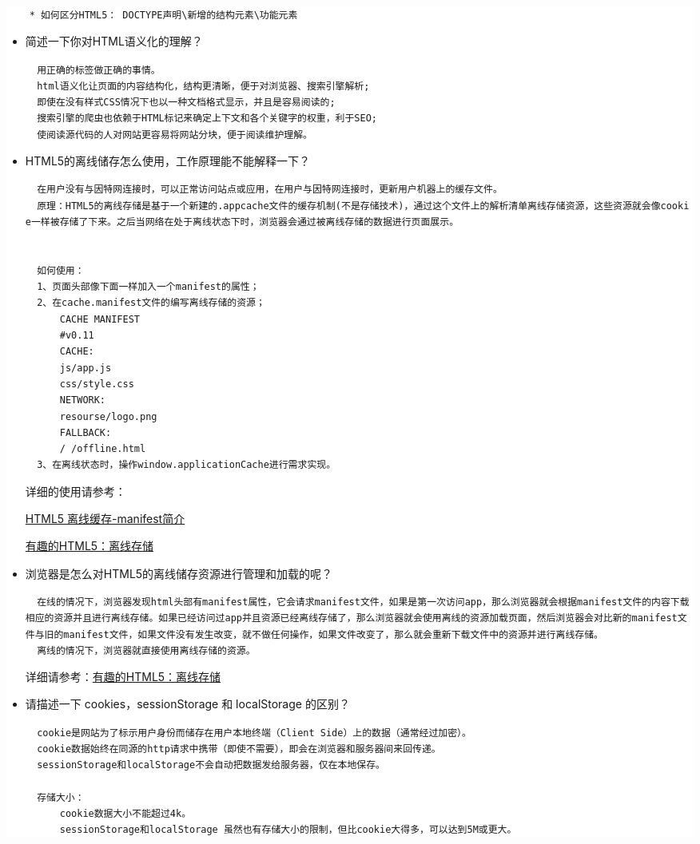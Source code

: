 		* 如何区分HTML5： DOCTYPE声明\新增的结构元素\功能元素


- 简述一下你对HTML语义化的理解？

		用正确的标签做正确的事情。
	    html语义化让页面的内容结构化，结构更清晰，便于对浏览器、搜索引擎解析;
	    即使在没有样式CSS情况下也以一种文档格式显示，并且是容易阅读的;
	    搜索引擎的爬虫也依赖于HTML标记来确定上下文和各个关键字的权重，利于SEO;
	    使阅读源代码的人对网站更容易将网站分块，便于阅读维护理解。



- HTML5的离线储存怎么使用，工作原理能不能解释一下？

		在用户没有与因特网连接时，可以正常访问站点或应用，在用户与因特网连接时，更新用户机器上的缓存文件。
		原理：HTML5的离线存储是基于一个新建的.appcache文件的缓存机制(不是存储技术)，通过这个文件上的解析清单离线存储资源，这些资源就会像cookie一样被存储了下来。之后当网络在处于离线状态下时，浏览器会通过被离线存储的数据进行页面展示。


		如何使用：
		1、页面头部像下面一样加入一个manifest的属性；
		2、在cache.manifest文件的编写离线存储的资源；
			CACHE MANIFEST
			#v0.11
			CACHE:
			js/app.js
			css/style.css
			NETWORK:
			resourse/logo.png
			FALLBACK:
			/ /offline.html
		3、在离线状态时，操作window.applicationCache进行需求实现。

	详细的使用请参考：

	[HTML5 离线缓存-manifest简介](http://yanhaijing.com/html/2014/12/28/html5-manifest/)

	[有趣的HTML5：离线存储](http://segmentfault.com/a/1190000000732617)



- 浏览器是怎么对HTML5的离线储存资源进行管理和加载的呢？

		在线的情况下，浏览器发现html头部有manifest属性，它会请求manifest文件，如果是第一次访问app，那么浏览器就会根据manifest文件的内容下载相应的资源并且进行离线存储。如果已经访问过app并且资源已经离线存储了，那么浏览器就会使用离线的资源加载页面，然后浏览器会对比新的manifest文件与旧的manifest文件，如果文件没有发生改变，就不做任何操作，如果文件改变了，那么就会重新下载文件中的资源并进行离线存储。
		离线的情况下，浏览器就直接使用离线存储的资源。
	详细请参考：[有趣的HTML5：离线存储](http://segmentfault.com/a/1190000000732617)

- 请描述一下 cookies，sessionStorage 和 localStorage 的区别？

		cookie是网站为了标示用户身份而储存在用户本地终端（Client Side）上的数据（通常经过加密）。
		cookie数据始终在同源的http请求中携带（即使不需要），即会在浏览器和服务器间来回传递。
		sessionStorage和localStorage不会自动把数据发给服务器，仅在本地保存。

		存储大小：
			cookie数据大小不能超过4k。
			sessionStorage和localStorage 虽然也有存储大小的限制，但比cookie大得多，可以达到5M或更大。
